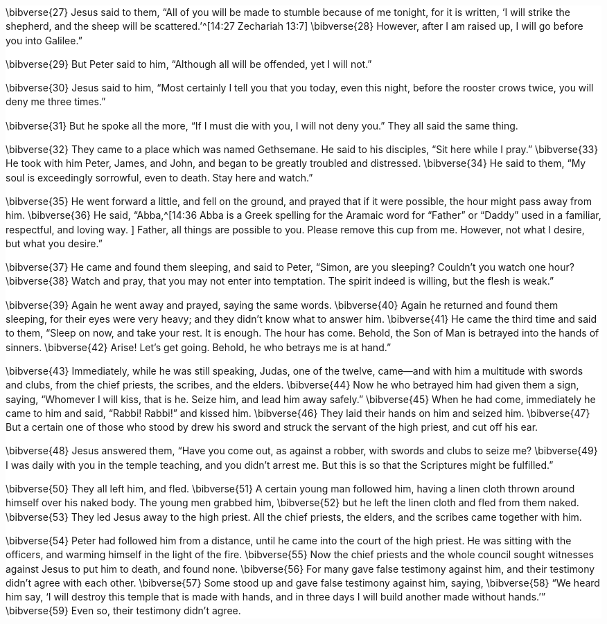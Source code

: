 \bibverse{27} Jesus said to them, “All of you will be made to stumble because of me tonight, for it is written, ‘I will strike the shepherd, and the sheep will be scattered.’^[14:27 Zechariah 13:7] \bibverse{28} However, after I am raised up, I will go before you into Galilee.” 



\bibverse{29} But Peter said to him, “Although all will be offended, yet I will not.” 

\bibverse{30} Jesus said to him, “Most certainly I tell you that you today, even this night, before the rooster crows twice, you will deny me three times.” 

\bibverse{31} But he spoke all the more, “If I must die with you, I will not deny you.” They all said the same thing. 

\bibverse{32} They came to a place which was named Gethsemane. He said to his disciples, “Sit here while I pray.” \bibverse{33} He took with him Peter, James, and John, and began to be greatly troubled and distressed. \bibverse{34} He said to them, “My soul is exceedingly sorrowful, even to death. Stay here and watch.” 

\bibverse{35} He went forward a little, and fell on the ground, and prayed that if it were possible, the hour might pass away from him. \bibverse{36} He said, “Abba,^[14:36 Abba is a Greek spelling for the Aramaic word for “Father” or “Daddy” used in a familiar, respectful, and loving way. ] Father, all things are possible to you. Please remove this cup from me. However, not what I desire, but what you desire.” 



\bibverse{37} He came and found them sleeping, and said to Peter, “Simon, are you sleeping? Couldn’t you watch one hour? \bibverse{38} Watch and pray, that you may not enter into temptation. The spirit indeed is willing, but the flesh is weak.” 

\bibverse{39} Again he went away and prayed, saying the same words. \bibverse{40} Again he returned and found them sleeping, for their eyes were very heavy; and they didn’t know what to answer him. \bibverse{41} He came the third time and said to them, “Sleep on now, and take your rest. It is enough. The hour has come. Behold, the Son of Man is betrayed into the hands of sinners. \bibverse{42} Arise! Let’s get going. Behold, he who betrays me is at hand.” 

\bibverse{43} Immediately, while he was still speaking, Judas, one of the twelve, came—and with him a multitude with swords and clubs, from the chief priests, the scribes, and the elders. \bibverse{44} Now he who betrayed him had given them a sign, saying, “Whomever I will kiss, that is he. Seize him, and lead him away safely.” \bibverse{45} When he had come, immediately he came to him and said, “Rabbi! Rabbi!” and kissed him. \bibverse{46} They laid their hands on him and seized him. \bibverse{47} But a certain one of those who stood by drew his sword and struck the servant of the high priest, and cut off his ear. 

\bibverse{48} Jesus answered them, “Have you come out, as against a robber, with swords and clubs to seize me? \bibverse{49} I was daily with you in the temple teaching, and you didn’t arrest me. But this is so that the Scriptures might be fulfilled.” 

\bibverse{50} They all left him, and fled. \bibverse{51} A certain young man followed him, having a linen cloth thrown around himself over his naked body. The young men grabbed him, \bibverse{52} but he left the linen cloth and fled from them naked. \bibverse{53} They led Jesus away to the high priest. All the chief priests, the elders, and the scribes came together with him. 

\bibverse{54} Peter had followed him from a distance, until he came into the court of the high priest. He was sitting with the officers, and warming himself in the light of the fire. \bibverse{55} Now the chief priests and the whole council sought witnesses against Jesus to put him to death, and found none. \bibverse{56} For many gave false testimony against him, and their testimony didn’t agree with each other. \bibverse{57} Some stood up and gave false testimony against him, saying, \bibverse{58} “We heard him say, ‘I will destroy this temple that is made with hands, and in three days I will build another made without hands.’” \bibverse{59} Even so, their testimony didn’t agree. 
